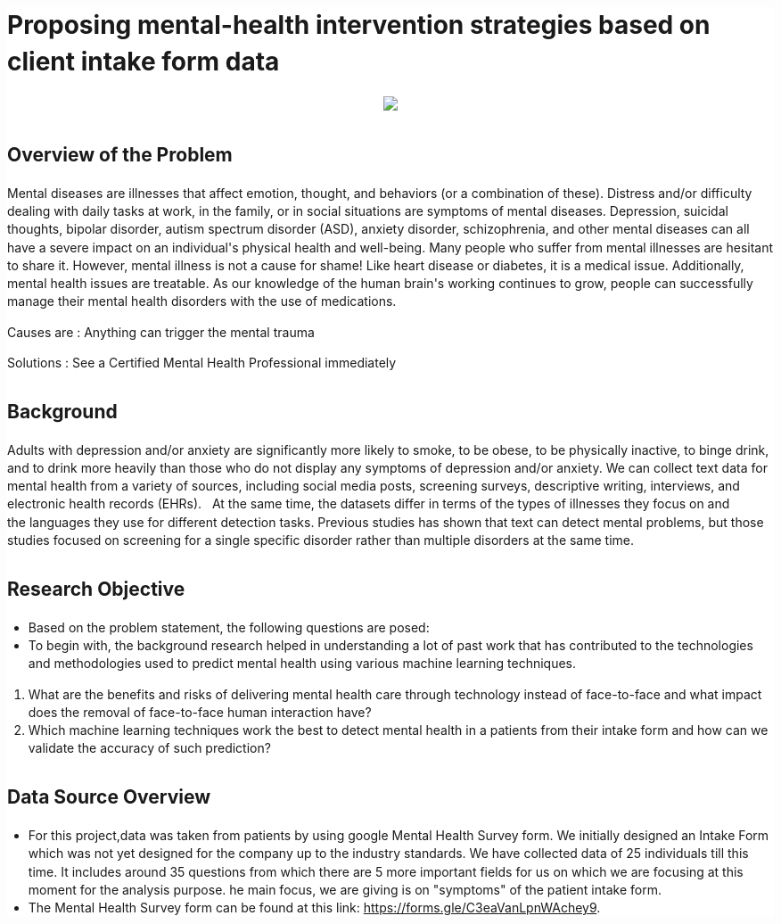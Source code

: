 # Proposing mental-health intervention strategies based on client intake form data

<p align="center">
  <img width="700" src="https://user-images.githubusercontent.com/106260176/180633483-2d705555-d701-4f7a-baf4-9bd4cab390dd.jpg" >
</p>

## Overview of the Problem
Mental diseases are illnesses that affect emotion, thought, and behaviors (or a combination of these). Distress and/or difficulty dealing with daily tasks at work, in the family, or in social situations are symptoms of mental diseases.
Depression, suicidal thoughts, bipolar disorder, autism spectrum disorder (ASD), anxiety disorder, schizophrenia, and other mental diseases can all have a severe impact on an individual's physical health and well-being.​
Many people who suffer from mental illnesses are hesitant to share it. However, mental illness is not a cause for shame! Like heart disease or diabetes, it is a medical issue. Additionally, mental health issues are treatable. As our knowledge of the human brain's working continues to grow, people can successfully manage their mental health disorders with the use of medications.

Causes are : Anything can trigger the mental trauma

Solutions : See a Certified Mental Health Professional immediately

## Background
Adults with depression and/or anxiety are significantly more likely to smoke, to be obese, to be physically inactive, to binge drink, and to drink more heavily than those who do not display any symptoms of depression and/or anxiety.
We can collect text data for mental health from a variety of sources, including social media posts, screening surveys, descriptive writing, interviews, and electronic health records (EHRs).  
At the same time, the datasets differ in terms of the types of illnesses they focus on and the languages they use for different detection tasks. Previous studies has shown that text can detect mental problems, but those studies focused on screening for a single specific disorder rather than multiple disorders at the same time.

## Research Objective
- Based on the problem statement, the following questions are posed: 
- To begin with, the background research helped in understanding a lot of past work that has contributed to the technologies and methodologies used to predict mental health using various machine learning techniques.
1. What are the benefits and risks of delivering mental health care through technology instead of face-to-face and what impact does the removal of face-to-face human interaction have?
2. Which machine learning techniques work the best to detect mental health in a patients from their intake form and how can we validate the accuracy of such prediction?

## Data Source Overview
- For this project,data was taken from patients by using google Mental Health Survey form. We initially designed an Intake Form which was not yet designed for the company up to the industry standards. We have collected data of 25 individuals till this time. It includes around 35 questions from which there are 5 more important fields for us on which we are focusing at this moment for the analysis purpose.
he main focus, we are giving is on "symptoms" of the patient intake form.
- The Mental Health Survey form can be found at this link: https://forms.gle/C3eaVanLpnWAchey9.
